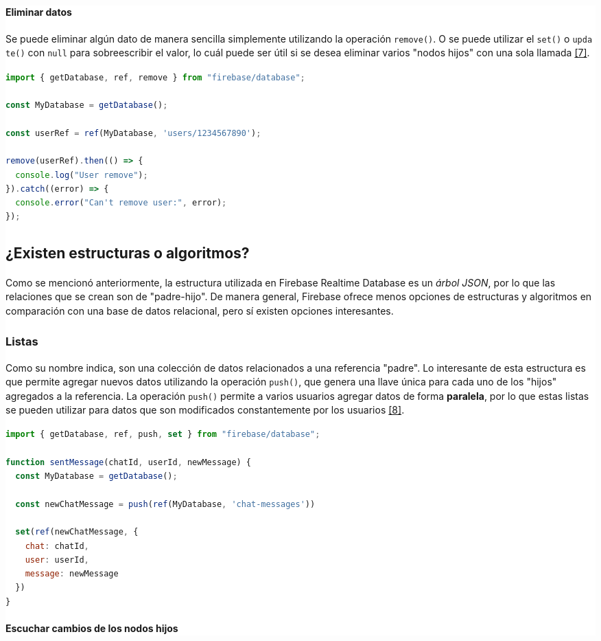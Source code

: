 #### Eliminar datos

Se puede eliminar algún dato de manera sencilla simplemente utilizando la operación `remove()`.
O se puede utilizar el `set()` o `update()` con `null` para sobreescribir el valor, lo cuál puede
ser útil si se desea eliminar varios "nodos hijos" con una sola llamada  [[7]](#Ref7).

~~~js
import { getDatabase, ref, remove } from "firebase/database";

const MyDatabase = getDatabase();

const userRef = ref(MyDatabase, 'users/1234567890');

remove(userRef).then(() => {
  console.log("User remove");
}).catch((error) => {
  console.error("Can't remove user:", error);
});
~~~

## ¿Existen estructuras o algoritmos?

Como se mencionó anteriormente, la estructura utilizada en Firebase Realtime Database es un *árbol JSON*, por lo que las relaciones que se crean son de "padre-hijo". De manera general, Firebase ofrece menos opciones de estructuras y algoritmos en comparación con una base de datos relacional, pero sí existen opciones interesantes.

### Listas

Como su nombre indica, son una colección de datos relacionados a una referencia "padre". Lo interesante de esta estructura es que permite agregar nuevos datos utilizando la operación `push()`, que genera una llave única para cada uno de los "hijos" agregados a la referencia. La operación `push()` permite a varios usuarios agregar datos de forma **paralela**, por lo que estas listas se pueden utilizar para datos que son modificados constantemente por los usuarios [[8]](#Ref8).

~~~js
import { getDatabase, ref, push, set } from "firebase/database";

function sentMessage(chatId, userId, newMessage) {
  const MyDatabase = getDatabase();
  
  const newChatMessage = push(ref(MyDatabase, 'chat-messages'))
  
  set(ref(newChatMessage, {
    chat: chatId,
    user: userId,
    message: newMessage
  })
}
~~~

#### Escuchar cambios de los nodos hijos
